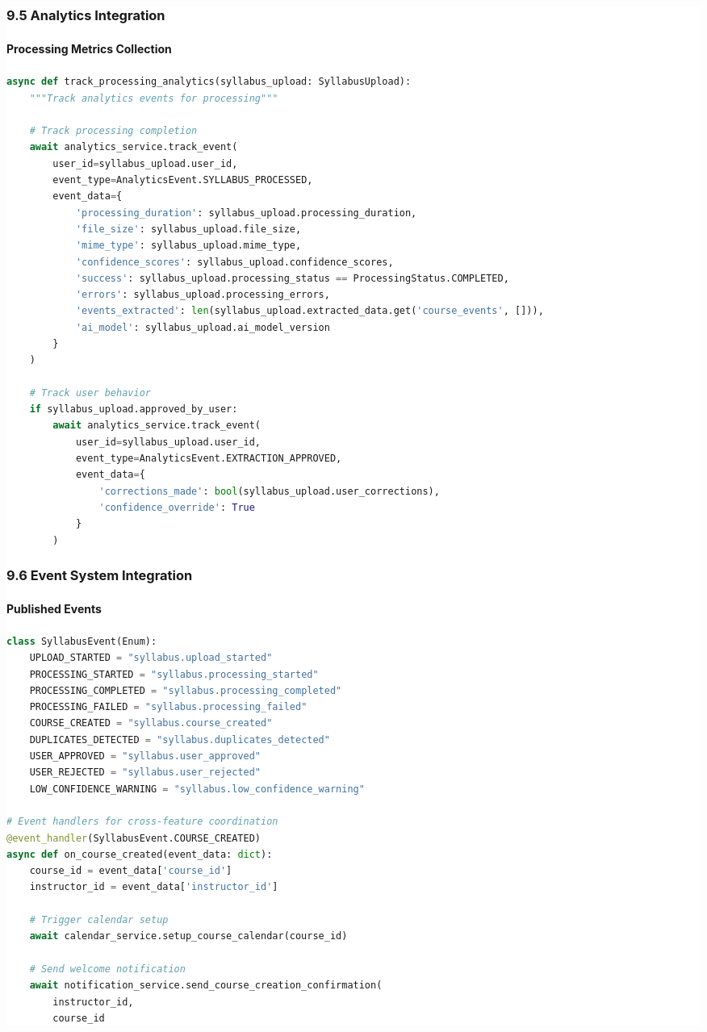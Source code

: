 ### 9.5 Analytics Integration

#### Processing Metrics Collection
```python
async def track_processing_analytics(syllabus_upload: SyllabusUpload):
    """Track analytics events for processing"""
    
    # Track processing completion
    await analytics_service.track_event(
        user_id=syllabus_upload.user_id,
        event_type=AnalyticsEvent.SYLLABUS_PROCESSED,
        event_data={
            'processing_duration': syllabus_upload.processing_duration,
            'file_size': syllabus_upload.file_size,
            'mime_type': syllabus_upload.mime_type,
            'confidence_scores': syllabus_upload.confidence_scores,
            'success': syllabus_upload.processing_status == ProcessingStatus.COMPLETED,
            'errors': syllabus_upload.processing_errors,
            'events_extracted': len(syllabus_upload.extracted_data.get('course_events', [])),
            'ai_model': syllabus_upload.ai_model_version
        }
    )
    
    # Track user behavior
    if syllabus_upload.approved_by_user:
        await analytics_service.track_event(
            user_id=syllabus_upload.user_id,
            event_type=AnalyticsEvent.EXTRACTION_APPROVED,
            event_data={
                'corrections_made': bool(syllabus_upload.user_corrections),
                'confidence_override': True
            }
        )
```

### 9.6 Event System Integration

#### Published Events
```python
class SyllabusEvent(Enum):
    UPLOAD_STARTED = "syllabus.upload_started"
    PROCESSING_STARTED = "syllabus.processing_started"
    PROCESSING_COMPLETED = "syllabus.processing_completed"
    PROCESSING_FAILED = "syllabus.processing_failed"
    COURSE_CREATED = "syllabus.course_created"
    DUPLICATES_DETECTED = "syllabus.duplicates_detected"
    USER_APPROVED = "syllabus.user_approved"
    USER_REJECTED = "syllabus.user_rejected"
    LOW_CONFIDENCE_WARNING = "syllabus.low_confidence_warning"

# Event handlers for cross-feature coordination
@event_handler(SyllabusEvent.COURSE_CREATED)
async def on_course_created(event_data: dict):
    course_id = event_data['course_id']
    instructor_id = event_data['instructor_id']
    
    # Trigger calendar setup
    await calendar_service.setup_course_calendar(course_id)
    
    # Send welcome notification
    await notification_service.send_course_creation_confirmation(
        instructor_id, 
        course_id
```